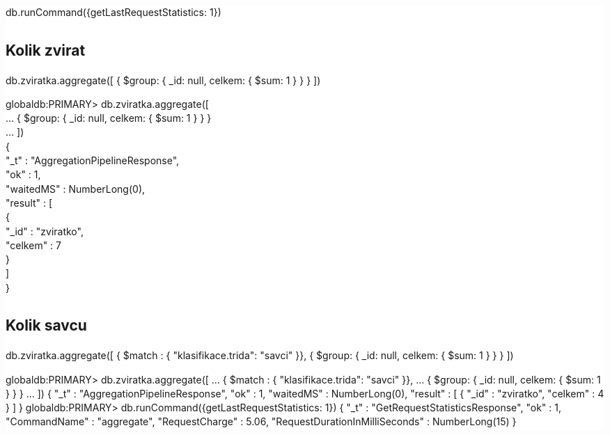 db.runCommand({getLastRequestStatistics: 1})

## Kolik zvirat

db.zviratka.aggregate([
    { $group: { _id: null, celkem: { $sum: 1 } } }
])

globaldb:PRIMARY> db.zviratka.aggregate([                        
...     { $group: { _id: null, celkem: { $sum: 1 } } }     
... ])                                                           
{                                                                
        "_t" : "AggregationPipelineResponse",                    
        "ok" : 1,                                                
        "waitedMS" : NumberLong(0),                              
        "result" : [                                             
                {                                                
                        "_id" : "zviratko",                      
                        "celkem" : 7                             
                }                                                
        ]                                                        
}                                                                

## Kolik savcu

db.zviratka.aggregate([
    { $match : { "klasifikace.trida": "savci" }},
    { $group: { _id: null, celkem: { $sum: 1 } } }
])

globaldb:PRIMARY> db.zviratka.aggregate([
...     { $match : { "klasifikace.trida": "savci" }},
...     { $group: { _id: null, celkem: { $sum: 1 } } }
... ])
{
        "_t" : "AggregationPipelineResponse",
        "ok" : 1,
        "waitedMS" : NumberLong(0),
        "result" : [
                {
                        "_id" : "zviratko",
                        "celkem" : 4
                }
        ]
}
globaldb:PRIMARY> db.runCommand({getLastRequestStatistics: 1})
{
        "_t" : "GetRequestStatisticsResponse",
        "ok" : 1,
        "CommandName" : "aggregate",
        "RequestCharge" : 5.06,
        "RequestDurationInMilliSeconds" : NumberLong(15)
}
